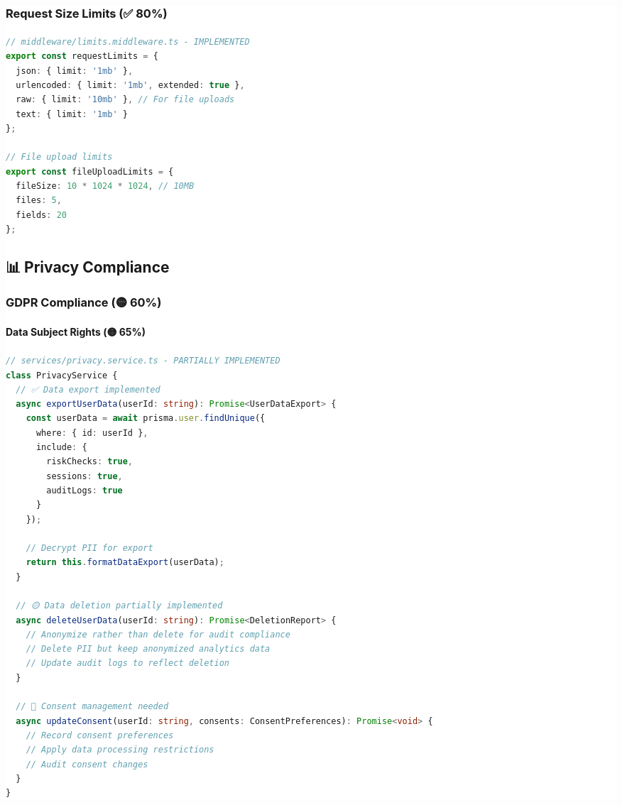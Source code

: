 ### Request Size Limits (✅ 80%)
```typescript
// middleware/limits.middleware.ts - IMPLEMENTED
export const requestLimits = {
  json: { limit: '1mb' },
  urlencoded: { limit: '1mb', extended: true },
  raw: { limit: '10mb' }, // For file uploads
  text: { limit: '1mb' }
};

// File upload limits
export const fileUploadLimits = {
  fileSize: 10 * 1024 * 1024, // 10MB
  files: 5,
  fields: 20
};
```

## 📊 Privacy Compliance

### GDPR Compliance (🟡 60%)

#### Data Subject Rights (🟡 65%)
```typescript
// services/privacy.service.ts - PARTIALLY IMPLEMENTED
class PrivacyService {
  // ✅ Data export implemented
  async exportUserData(userId: string): Promise<UserDataExport> {
    const userData = await prisma.user.findUnique({
      where: { id: userId },
      include: {
        riskChecks: true,
        sessions: true,
        auditLogs: true
      }
    });
    
    // Decrypt PII for export
    return this.formatDataExport(userData);
  }
  
  // 🟡 Data deletion partially implemented
  async deleteUserData(userId: string): Promise<DeletionReport> {
    // Anonymize rather than delete for audit compliance
    // Delete PII but keep anonymized analytics data
    // Update audit logs to reflect deletion
  }
  
  // 🔴 Consent management needed
  async updateConsent(userId: string, consents: ConsentPreferences): Promise<void> {
    // Record consent preferences
    // Apply data processing restrictions
    // Audit consent changes
  }
}
```
